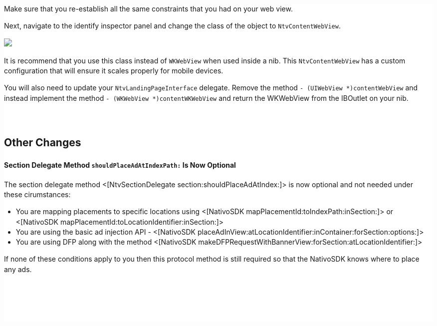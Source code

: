 Make sure that you re-establish all the same constraints that you had on your web view.

Next, navigate to the identify inspector panel and change the class of the object to `NtvContentWebView`.

<img src="guide_img/ntvContentWebView.png"></img>

It is recommend that you use this class instead of `WKWebView` when used inside a nib. This `NtvContentWebView` has a custom configuration that will ensure it scales properly for mobile devices.

You will also need to update your `NtvLandingPageInterface` delegate. Remove the method `- (UIWebView *)contentWebView` and instead implement the method `- (WKWebView *)contentWKWebView`  and return the WKWebView from the IBOutlet on your nib.


<br>

## Other Changes

#### Section Delegate Method `shouldPlaceAdAtIndexPath:` Is Now Optional
The section delegate method <[NtvSectionDelegate section:shouldPlaceAdAtIndex:]> is now optional and not needed under these cirumstances:

* You are mapping placements to specific locations using <[NativoSDK mapPlacementId:toIndexPath:inSection:]> or <[NativoSDK mapPlacementId:toLocationIdentifier:inSection:]>
* You are using the basic ad injection API - <[NativoSDK placeAdInView:atLocationIdentifier:inContainer:forSection:options:]>
* You are using DFP along with the method <[NativoSDK makeDFPRequestWithBannerView:forSection:atLocationIdentifier:]>

If none of these conditions apply to you then this protocol method is still required so that the NativoSDK knows where to place any ads.


<br>
<br>
<br>
<br>

















